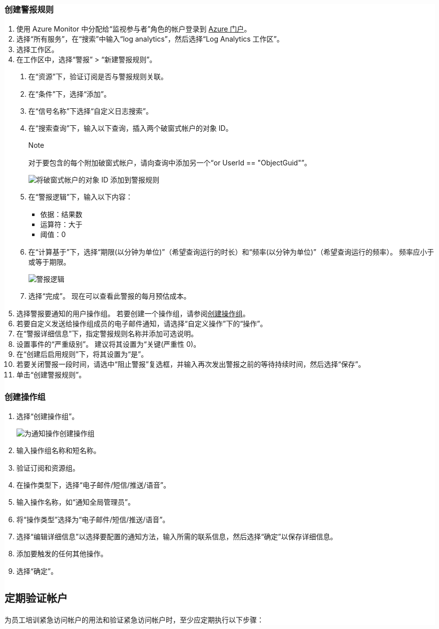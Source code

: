 ### <a name="create-an-alert-rule"></a>创建警报规则

1. 使用 Azure Monitor 中分配给“监视参与者”角色的帐户登录到 [Azure 门户](https://portal.azure.cn)。
1. 选择“所有服务”，在“搜索”中输入“log analytics”，然后选择“Log Analytics 工作区”。 
1. 选择工作区。
1. 在工作区中，选择“警报” > “新建警报规则”。 
    1. 在“资源”下，验证订阅是否与警报规则关联。
    1. 在“条件”下，选择“添加”。 
    1. 在“信号名称”下选择“自定义日志搜索”。 
    1. 在“搜索查询”下，输入以下查询，插入两个破窗式帐户的对象 ID。
        > [!NOTE]
        > 对于要包含的每个附加破窗式帐户，请向查询中添加另一个“or UserId == "ObjectGuid"”。

        ![将破窗式帐户的对象 ID 添加到警报规则](./media/security-emergency-access/query-image1.png)

    1. 在“警报逻辑”下，输入以下内容：

        - 依据：结果数
        - 运算符：大于
        - 阈值：0

    1. 在“计算基于”下，选择“期限(以分钟为单位)”（希望查询运行的时长）和“频率(以分钟为单位)”（希望查询运行的频率）。   频率应小于或等于期限。

        ![警报逻辑](./media/security-emergency-access/alert-image2.png)

    1. 选择“完成”。 现在可以查看此警报的每月预估成本。
1. 选择警报要通知的用户操作组。 若要创建一个操作组，请参阅[创建操作组](#create-an-action-group)。
1. 若要自定义发送给操作组成员的电子邮件通知，请选择“自定义操作”下的“操作”。
1. 在“警报详细信息”下，指定警报规则名称并添加可选说明。
1. 设置事件的“严重级别”。 建议将其设置为“关键(严重性 0)。
1. 在“创建后启用规则”下，将其设置为“是”。 
1. 若要关闭警报一段时间，请选中“阻止警报”复选框，并输入再次发出警报之前的等待持续时间，然后选择“保存”。 
1. 单击“创建警报规则”。

### <a name="create-an-action-group"></a>创建操作组

1. 选择“创建操作组”。

    ![为通知操作创建操作组](./media/security-emergency-access/action-group-image3.png)

1. 输入操作组名称和短名称。
1. 验证订阅和资源组。
1. 在操作类型下，选择“电子邮件/短信/推送/语音”。
1. 输入操作名称，如“通知全局管理员”。
1. 将“操作类型”选择为“电子邮件/短信/推送/语音”。 
1. 选择“编辑详细信息”以选择要配置的通知方法，输入所需的联系信息，然后选择“确定”以保存详细信息。 
1. 添加要触发的任何其他操作。
1. 选择“确定”。

## <a name="validate-accounts-regularly"></a>定期验证帐户

为员工培训紧急访问帐户的用法和验证紧急访问帐户时，至少应定期执行以下步骤：
